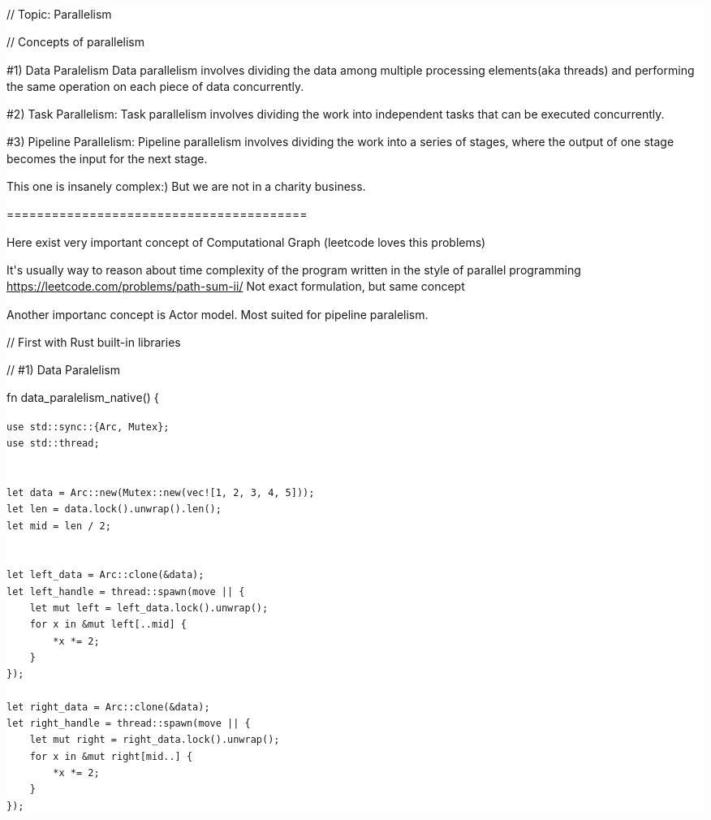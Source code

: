 
// Topic: Parallelism

// Concepts of parallelism

#1) Data Paralelism
Data parallelism involves dividing the data among multiple processing elements(aka threads) and performing the same operation on each piece of data concurrently.

#2) Task Parallelism:
Task parallelism involves dividing the work into independent tasks that can be executed concurrently.

#3) Pipeline Parallelism:
Pipeline parallelism involves dividing the work into a series of stages, where the output of one stage becomes the input for the next stage.

This one is insanely complex:)
But we are not in a charity business.

========================================


Here exist very important concept of Computational Graph (leetcode loves this problems)


It's usually way to reason about time complexity of the program written in the style of parallel programming
https://leetcode.com/problems/path-sum-ii/ 
Not exact formulation, but same concept

Another importanc concept is Actor model.
Most suited for pipeline paralelism.




// First with Rust built-in libraries

// #1) Data Paralelism

fn data_paralelism_native() {
    
    use std::sync::{Arc, Mutex};
    use std::thread;
    
    
    let data = Arc::new(Mutex::new(vec![1, 2, 3, 4, 5]));
    let len = data.lock().unwrap().len();
    let mid = len / 2;


    let left_data = Arc::clone(&data);
    let left_handle = thread::spawn(move || {
        let mut left = left_data.lock().unwrap();
        for x in &mut left[..mid] {
            *x *= 2;
        }
    });

    let right_data = Arc::clone(&data);
    let right_handle = thread::spawn(move || {
        let mut right = right_data.lock().unwrap();
        for x in &mut right[mid..] {
            *x *= 2;
        }
    });
